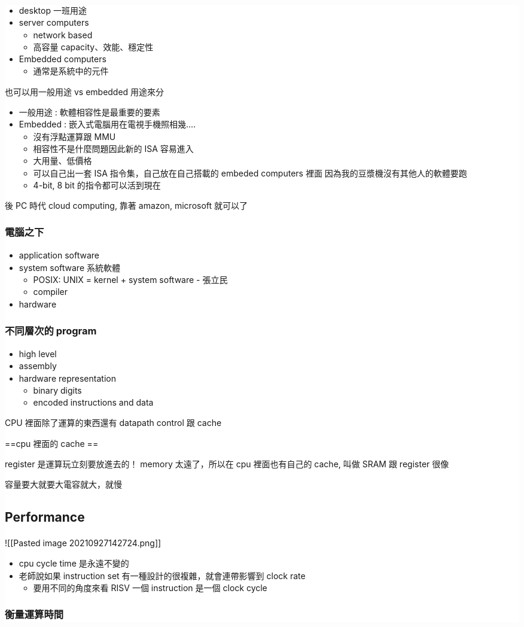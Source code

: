 - desktop 一班用途
- server computers
  - network based
  - 高容量 capacity、效能、穩定性
- Embedded computers
  - 通常是系統中的元件

也可以用一般用途 vs embedded 用途來分

- 一般用途 : 軟體相容性是最重要的要素
- Embedded : 嵌入式電腦用在電視手機照相幾....
  - 沒有浮點運算跟 MMU
  - 相容性不是什麼問題因此新的 ISA 容易進入
  - 大用量、低價格
  - 可以自己出一套 ISA 指令集，自己放在自己搭載的 embeded computers 裡面 因為我的豆漿機沒有其他人的軟體要跑
  - 4-bit, 8 bit 的指令都可以活到現在

後 PC 時代
cloud computing, 靠著 amazon, microsoft 就可以了

### 電腦之下

- application software
- system software 系統軟體
  - POSIX: UNIX = kernel + system software - 張立民
  - compiler
- hardware

### 不同層次的 program

- high level
- assembly
- hardware representation
  - binary digits
  - encoded instructions and data

CPU 裡面除了運算的東西還有 datapath control 跟 cache

==cpu 裡面的 cache ==

register 是運算玩立刻要放進去的！
memory 太遠了，所以在 cpu 裡面也有自己的 cache, 叫做 SRAM 跟 register 很像

容量要大就要大電容就大，就慢

## Performance

![[Pasted image 20210927142724.png]]

- cpu cycle time 是永遠不變的
- 老師說如果 instruction set 有一種設計的很複雜，就會連帶影響到 clock rate
  - 要用不同的角度來看 RISV 一個 instruction 是一個 clock cycle

### 衡量運算時間
